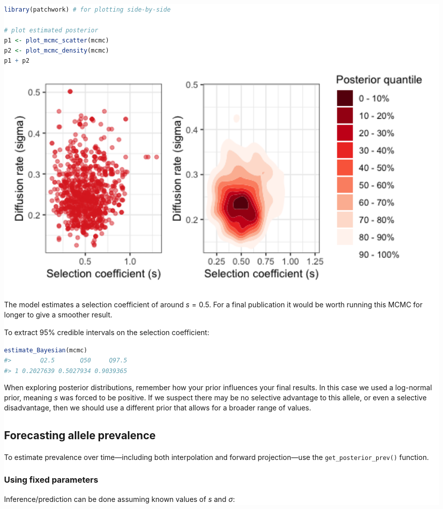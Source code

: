 ``` r
library(patchwork) # for plotting side-by-side

# plot estimated posterior
p1 <- plot_mcmc_scatter(mcmc)
p2 <- plot_mcmc_density(mcmc)
p1 + p2
```

<img src="man/figures/README-unnamed-chunk-6-1.png" width="100%" />

The model estimates a selection coefficient of around $`s=0.5`$. For a
final publication it would be worth running this MCMC for longer to give
a smoother result.

To extract 95% credible intervals on the selection coefficient:

``` r
estimate_Bayesian(mcmc)
#>        Q2.5       Q50     Q97.5
#> 1 0.2027639 0.5027934 0.9039365
```

When exploring posterior distributions, remember how your prior
influences your final results. In this case we used a log-normal prior,
meaning $`s`$ was forced to be positive. If we suspect there may be no
selective advantage to this allele, or even a selective disadvantage,
then we should use a different prior that allows for a broader range of
values.

## Forecasting allele prevalence

To estimate prevalence over time—including both interpolation and
forward projection—use the `get_posterior_prev()` function.

### Using fixed parameters

Inference/prediction can be done assuming known values of $`s`$ and
$`\sigma`$:
